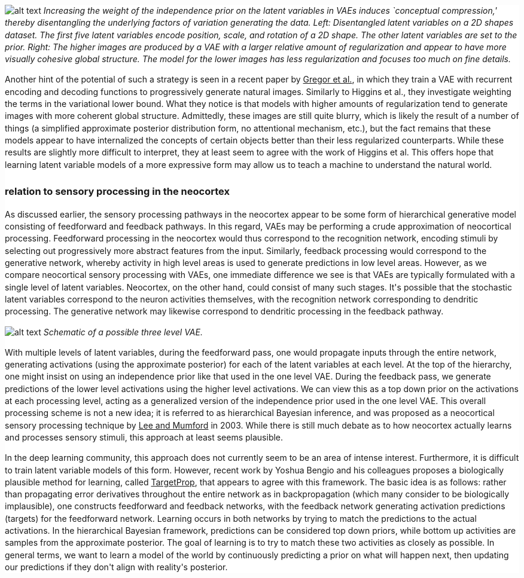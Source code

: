 ![alt text](../../../../images/blog_images/blog_generative_models/VAE_results.png "VAE Results")
*Increasing the weight of the independence prior on the latent variables in VAEs induces `conceptual compression,' thereby disentangling the underlying factors of variation generating the data. Left: Disentangled latent variables on a 2D shapes dataset. The first five latent variables encode position, scale, and rotation of a 2D shape. The other latent variables are set to the prior. Right: The higher images are produced by a VAE with a larger relative amount of regularization and appear to have more visually cohesive global structure. The model for the lower images has less regularization and focuses too much on fine details.*

Another hint of the potential of such a strategy is seen in a recent paper by [Gregor et al.](https://arxiv.org/abs/1604.08772), in which they train a VAE with recurrent encoding and decoding functions to progressively generate natural images. Similarly to Higgins et al., they investigate weighting the terms in the variational lower bound. What they notice is that models with higher amounts of regularization tend to generate images with more coherent global structure. Admittedly, these images are still quite blurry, which is likely the result of a number of things (a simplified approximate posterior distribution form, no attentional mechanism, etc.), but the fact remains that these models appear to have internalized the concepts of certain objects better than their less regularized counterparts. While these results are slightly more difficult to interpret, they at least seem to agree with the work of Higgins et al. This offers hope that learning latent variable models of a more expressive form may allow us to teach a machine to understand the natural world.

### relation to sensory processing in the neocortex

As discussed earlier, the sensory processing pathways in the neocortex appear to be some form of hierarchical generative model consisting of feedforward and feedback pathways. In this regard, VAEs may be performing a crude approximation of neocortical processing. Feedforward processing in the neocortex would thus correspond to the recognition network, encoding stimuli by selecting out progressively more abstract features from the input. Similarly, feedback processing would correspond to the generative network, whereby activity in high level areas is used to generate predictions in low level areas. However, as we compare neocortical sensory processing with VAEs, one immediate difference we see is that VAEs are typically formulated with a single level of latent variables. Neocortex, on the other hand, could consist of many such stages. It's possible that the stochastic latent variables correspond to the neuron activities themselves, with the recognition network corresponding to dendritic processing. The generative network may likewise correspond to dendritic processing in the feedback pathway.

![alt text](../../../../images/blog_images/blog_generative_models/multi_level_VAE.png "Multi-Level VAE")
*Schematic of a possible three level VAE.*

With multiple levels of latent variables, during the feedforward pass, one would propagate inputs through the entire network, generating activations (using the approximate posterior) for each of the latent variables at each level. At the top of the hierarchy, one might insist on using an independence prior like that used in the one level VAE. During the feedback pass, we generate predictions of the lower level activations using the higher level activations. We can view this as a top down prior on the activations at each processing level, acting as a generalized version of the independence prior used in the one level VAE. This overall processing scheme is not a new idea; it is referred to as hierarchical Bayesian inference, and was proposed as a neocortical sensory processing technique by [Lee and Mumford](http://www.cnbc.cmu.edu/~tai/papers/lee_mumford_josa.pdf) in 2003. While there is still much debate as to how neocortex actually learns and processes sensory stimuli, this approach at least seems plausible.

In the deep learning community, this approach does not currently seem to be an area of intense interest. Furthermore, it is difficult to train latent variable models of this form. However, recent work by Yoshua Bengio and his colleagues proposes a biologically plausible method for learning, called [TargetProp](https://arxiv.org/abs/1407.7906), that appears to agree with this framework. The basic idea is as follows: rather than propagating error derivatives throughout the entire network as in backpropagation (which many consider to be biologically implausible), one constructs feedforward and feedback networks, with the feedback network generating activation predictions (targets) for the feedforward network. Learning occurs in both networks by trying to match the predictions to the actual activations. In the hierarchical Bayesian framework, predictions can be considered top down priors, while bottom up activities are samples from the approximate posterior. The goal of learning is to try to match these two activities as closely as possible. In general terms, we want to learn a model of the world by continuously predicting a prior on what will happen next, then updating our predictions if they don't align with reality's posterior.
